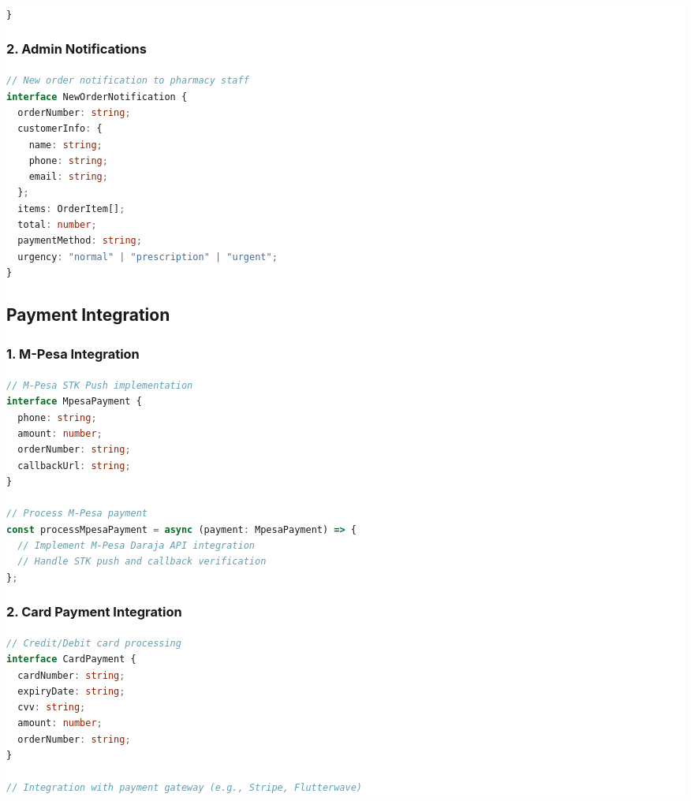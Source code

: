 ```typescript
}
```

### 2. Admin Notifications

```typescript
// New order notification to pharmacy staff
interface NewOrderNotification {
  orderNumber: string;
  customerInfo: {
    name: string;
    phone: string;
    email: string;
  };
  items: OrderItem[];
  total: number;
  paymentMethod: string;
  urgency: "normal" | "prescription" | "urgent";
}
```

## Payment Integration

### 1. M-Pesa Integration

```typescript
// M-Pesa STK Push implementation
interface MpesaPayment {
  phone: string;
  amount: number;
  orderNumber: string;
  callbackUrl: string;
}

// Process M-Pesa payment
const processMpesaPayment = async (payment: MpesaPayment) => {
  // Implement M-Pesa Daraja API integration
  // Handle STK push and callback verification
};
```

### 2. Card Payment Integration

```typescript
// Credit/Debit card processing
interface CardPayment {
  cardNumber: string;
  expiryDate: string;
  cvv: string;
  amount: number;
  orderNumber: string;
}

// Integration with payment gateway (e.g., Stripe, Flutterwave)
```
